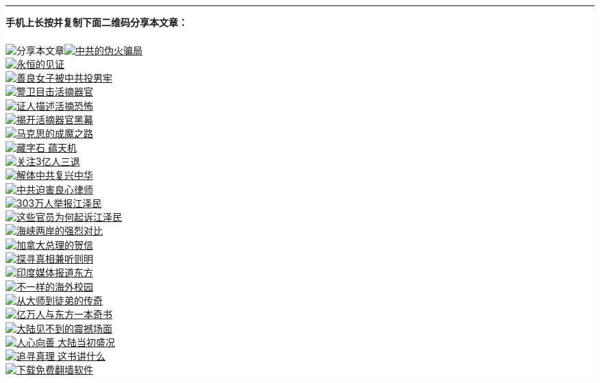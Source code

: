 <hr>    <strong>手机上长按并复制下面二维码分享本文章：</strong><br><br><img src="https://chart.apis.google.com/chart?cht=qr&chs=240x240&choe=UTF-8&chld=M|2&chl=/gb/13/4/4/n3838989.md%231" title="分享本文章"></td><td valign=TOP><a href="/gb/16/1/21/n4622075.md?dfh#1" target="_blank"><img src="https://raw.githubusercontent.com/onivku3167/djy/master/gb/300/wei-f1.jpg" title="中共的伪火骗局"  alt="中共的伪火骗局"></a><br><a href="https://github.com/onivku3167/www/blob/master/README.md?dfh#9" target="_blank"><img src="https://raw.githubusercontent.com/onivku3167/djy/master/gb/300/yong-h.jpg" title="永恒的见证"  alt="永恒的见证"></a><br><a href="/gb/13/9/29/n3974789.md?dfh#1" target="_blank"><img src="https://raw.githubusercontent.com/onivku3167/djy/master/gb/300/shang-lnz.jpg" title="善良女子被中共投男牢"  alt="善良女子被中共投男牢"></a><br><a href="/gb/16/3/16/n4663449.md?dfh#1" target="_blank"><img src="https://raw.githubusercontent.com/onivku3167/djy/master/gb/300/huo-z3.jpg" title="警卫目击活摘器官"  alt="警卫目击活摘器官"></a><br><a href="/gb/16/8/7/n8177641.md?dfh#1" target="_blank"><img src="https://raw.githubusercontent.com/onivku3167/djy/master/gb/300/huo-z4.jpg" title="证人描述活摘恐怖"  alt="证人描述活摘恐怖"></a><br><a href="/gb/10/4/19/n2881569.md?dfh#1" target="_blank"><img src="https://raw.githubusercontent.com/onivku3167/djy/master/gb/300/huo-z1.jpg" title="揭开活摘器官黑幕"  alt="揭开活摘器官黑幕"></a><br><a href="/gb/10/11/7/n3077476.md?dfh#1" target="_blank"><img src="https://raw.githubusercontent.com/onivku3167/djy/master/gb/300/ma-ks.jpg" title="马克思的成魔之路"  alt="马克思的成魔之路"></a><br><a href="/gb/14/6/9/n4173977.md?dfh#1" target="_blank"><img src="https://raw.githubusercontent.com/onivku3167/djy/master/gb/300/chang-zs.jpg" title="藏字石 蕴天机"  alt="藏字石 蕴天机"></a><br><a href="/gb/18/5/10/n10381511.md?dfh#1" target="_blank"><img src="https://raw.githubusercontent.com/onivku3167/djy/master/gb/300/st1.jpg" title="关注3亿人三退"  alt="关注3亿人三退"></a><br><a href="/gb/18/3/21/n10237682.md?dfh#1" target="_blank"><img src="https://raw.githubusercontent.com/onivku3167/djy/master/gb/300/jie-t.jpg" title="解体中共复兴中华"  alt="解体中共复兴中华"></a><br><a href="/gb/9/2/9/n2422991.md?dfh#1" target="_blank"><img src="https://raw.githubusercontent.com/onivku3167/djy/master/gb/300/gao-zs.jpg" title="中共迫害良心律师"  alt="中共迫害良心律师"></a><br><a href="/gb/18/12/9/n10900044.md?dfh#1" target="_blank"><img src="https://raw.githubusercontent.com/onivku3167/djy/master/gb/300/sj1.jpg" title="303万人举报江泽民"  alt="303万人举报江泽民"></a><br><a href="/gb/18/8/28/n10672014.md?dfh#1" target="_blank"><img src="https://raw.githubusercontent.com/onivku3167/djy/master/gb/300/sj2.jpg" title="这些官员为何起诉江泽民"  alt="这些官员为何起诉江泽民"></a><br><a href="/gb/8/12/18/n2367165.md?dfh#1" target="_blank"><img src="https://raw.githubusercontent.com/onivku3167/djy/master/gb/300/liangan.jpg" title="海峡两岸的强烈对比"  alt="海峡两岸的强烈对比"></a><br><a href="/gb/15/12/10/n4593139.md?dfh#1" target="_blank"><img src="https://raw.githubusercontent.com/onivku3167/djy/master/gb/300/jia-ndzl.jpg" title="加拿大总理的贺信"  alt="加拿大总理的贺信"></a><br><a href="/gb/11/6/17/n3289382.md?dfh#1" target="_blank"><img src="https://raw.githubusercontent.com/onivku3167/djy/master/gb/300/xiao-wd.jpg" title="探寻真相兼听则明"  alt="探寻真相兼听则明"></a><br><a href="/gb/18/10/27/n10812623.md?dfh#1" target="_blank"><img src="https://raw.githubusercontent.com/onivku3167/djy/master/gb/300/yindu.jpg" title="印度媒体报道东方"  alt="印度媒体报道东方"></a><br><a href="/gb/18/6/9/n10469652.md?dfh#1" target="_blank"><img src="https://raw.githubusercontent.com/onivku3167/djy/master/gb/300/xie-j.jpg" title="不一样的海外校园"  alt="不一样的海外校园"></a><br><a href="/gb/7/4/5/n1669415.md?dfh#1" target="_blank"><img src="https://raw.githubusercontent.com/onivku3167/djy/master/gb/300/li-up.jpg" title="从大师到徒弟的传奇"  alt="从大师到徒弟的传奇"></a><br><a href="/gb/17/5/26/n9191512.md?dfh#1" target="_blank"><img src="https://raw.githubusercontent.com/onivku3167/djy/master/gb/300/zfl2.jpg" title="亿万人与东方一本奇书"  alt="亿万人与东方一本奇书"></a><br><a href="/gb/13/11/27/n4020290.md?dfh#1" target="_blank"><img src="https://raw.githubusercontent.com/onivku3167/djy/master/gb/300/zhen-h.jpg" title="大陆见不到的震撼场面"  alt="大陆见不到的震撼场面"></a><br><a href="/gb/15/7/17/n4482910.md?dfh#1" target="_blank"><img src="https://raw.githubusercontent.com/onivku3167/djy/master/gb/300/dalu-sk.jpg" title="人心向善 大陆当初盛况"  alt="人心向善 大陆当初盛况"></a><br><a href="/gb/19/1/5/n10955468.md?dfh#1" target="_blank"><img src="https://raw.githubusercontent.com/onivku3167/djy/master/gb/300/zfl1.jpg" title="追寻真理 这书讲什么"  alt="追寻真理 这书讲什么"></a><br><a href="https://github.com/bannedbook/fanqiang/wiki" target="_blank"><img src="https://raw.githubusercontent.com/onivku3167/djy/master/gb/300/fq1.jpg" title="下载免费翻墙软件"  alt="下载免费翻墙软件"></a><br></td></tr></table>